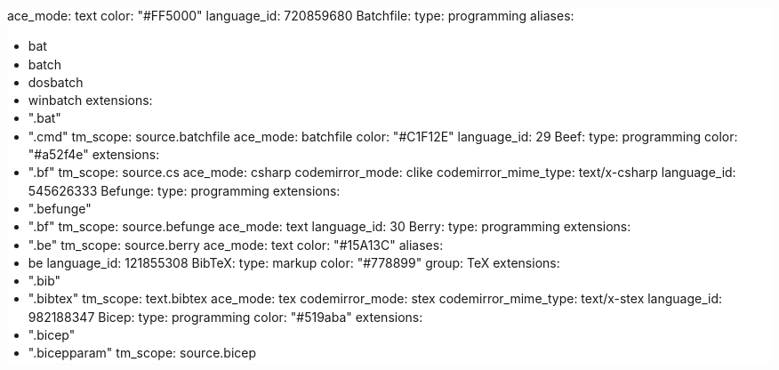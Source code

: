  ace_mode: text
  color: "#FF5000"
  language_id: 720859680
Batchfile:
  type: programming
  aliases:
  - bat
  - batch
  - dosbatch
  - winbatch
  extensions:
  - ".bat"
  - ".cmd"
  tm_scope: source.batchfile
  ace_mode: batchfile
  color: "#C1F12E"
  language_id: 29
Beef:
  type: programming
  color: "#a52f4e"
  extensions:
  - ".bf"
  tm_scope: source.cs
  ace_mode: csharp
  codemirror_mode: clike
  codemirror_mime_type: text/x-csharp
  language_id: 545626333
Befunge:
  type: programming
  extensions:
  - ".befunge"
  - ".bf"
  tm_scope: source.befunge
  ace_mode: text
  language_id: 30
Berry:
  type: programming
  extensions:
  - ".be"
  tm_scope: source.berry
  ace_mode: text
  color: "#15A13C"
  aliases:
  - be
  language_id: 121855308
BibTeX:
  type: markup
  color: "#778899"
  group: TeX
  extensions:
  - ".bib"
  - ".bibtex"
  tm_scope: text.bibtex
  ace_mode: tex
  codemirror_mode: stex
  codemirror_mime_type: text/x-stex
  language_id: 982188347
Bicep:
  type: programming
  color: "#519aba"
  extensions:
  - ".bicep"
  - ".bicepparam"
  tm_scope: source.bicep